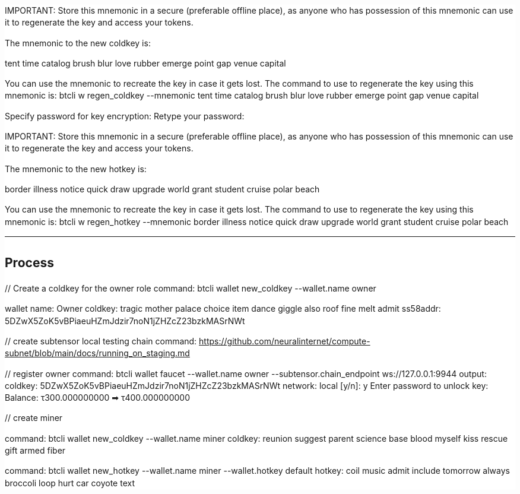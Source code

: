 IMPORTANT: Store this mnemonic in a secure (preferable offline place), as anyone who has possession of this mnemonic can use it to regenerate the key and access your tokens. 

The mnemonic to the new coldkey is:

tent time catalog brush blur love rubber emerge point gap venue capital

You can use the mnemonic to recreate the key in case it gets lost. The command to use to regenerate the key using this mnemonic is:
btcli w regen_coldkey --mnemonic tent time catalog brush blur love rubber emerge point gap venue capital

Specify password for key encryption: 
Retype your password: 

IMPORTANT: Store this mnemonic in a secure (preferable offline place), as anyone who has possession of this mnemonic can use it to regenerate the key and access your tokens. 

The mnemonic to the new hotkey is:

border illness notice quick draw upgrade world grant student cruise polar beach

You can use the mnemonic to recreate the key in case it gets lost. The command to use to regenerate the key using this mnemonic is:
btcli w regen_hotkey --mnemonic border illness notice quick draw upgrade world grant student cruise polar beach

***********************************

## Process 
// Create a coldkey for the owner role
command: btcli wallet new_coldkey --wallet.name owner

wallet name: Owner
coldkey: tragic mother palace choice item dance giggle also roof fine melt admit
ss58addr: 5DZwX5ZoK5vBPiaeuHZmJdzir7noN1jZHZcZ23bzkMASrNWt

// create subtensor local testing chain
command: https://github.com/neuralinternet/compute-subnet/blob/main/docs/running_on_staging.md

// register owner
command: btcli wallet faucet --wallet.name owner --subtensor.chain_endpoint ws://127.0.0.1:9944
output:
 coldkey:    5DZwX5ZoK5vBPiaeuHZmJdzir7noN1jZHZcZ23bzkMASrNWt
 network:    local [y/n]: y
Enter password to unlock key: 
Balance: τ300.000000000 ➡ τ400.000000000


// create miner

command: btcli wallet new_coldkey --wallet.name miner
coldkey: reunion suggest parent science base blood myself kiss rescue gift armed fiber

command: btcli wallet new_hotkey --wallet.name miner --wallet.hotkey default
hotkey: coil music admit include tomorrow always broccoli loop hurt car coyote text


